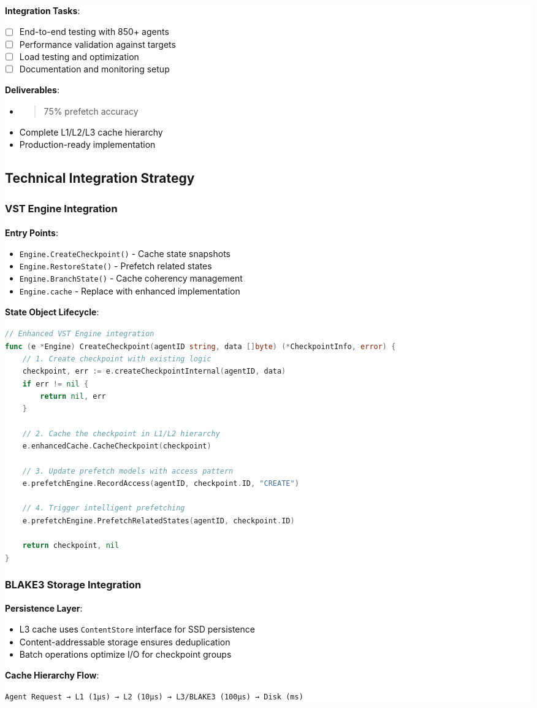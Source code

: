 **Integration Tasks**:
- [ ] End-to-end testing with 850+ agents
- [ ] Performance validation against targets
- [ ] Load testing and optimization
- [ ] Documentation and monitoring setup

**Deliverables**:
- >75% prefetch accuracy
- Complete L1/L2/L3 cache hierarchy
- Production-ready implementation

## Technical Integration Strategy

### VST Engine Integration
**Entry Points**:
- `Engine.CreateCheckpoint()` - Cache state snapshots
- `Engine.RestoreState()` - Prefetch related states
- `Engine.BranchState()` - Cache coherency management
- `Engine.cache` - Replace with enhanced implementation

**State Object Lifecycle**:
```go
// Enhanced VST Engine integration
func (e *Engine) CreateCheckpoint(agentID string, data []byte) (*CheckpointInfo, error) {
    // 1. Create checkpoint with existing logic
    checkpoint, err := e.createCheckpointInternal(agentID, data)
    if err != nil {
        return nil, err
    }

    // 2. Cache the checkpoint in L1/L2 hierarchy
    e.enhancedCache.CacheCheckpoint(checkpoint)

    // 3. Update prefetch models with access pattern
    e.prefetchEngine.RecordAccess(agentID, checkpoint.ID, "CREATE")

    // 4. Trigger intelligent prefetching
    e.prefetchEngine.PrefetchRelatedStates(agentID, checkpoint.ID)

    return checkpoint, nil
}
```

### BLAKE3 Storage Integration
**Persistence Layer**:
- L3 cache uses `ContentStore` interface for SSD persistence
- Content-addressable storage ensures deduplication
- Batch operations optimize I/O for checkpoint groups

**Cache Hierarchy Flow**:
```
Agent Request → L1 (1μs) → L2 (10μs) → L3/BLAKE3 (100μs) → Disk (ms)
```
